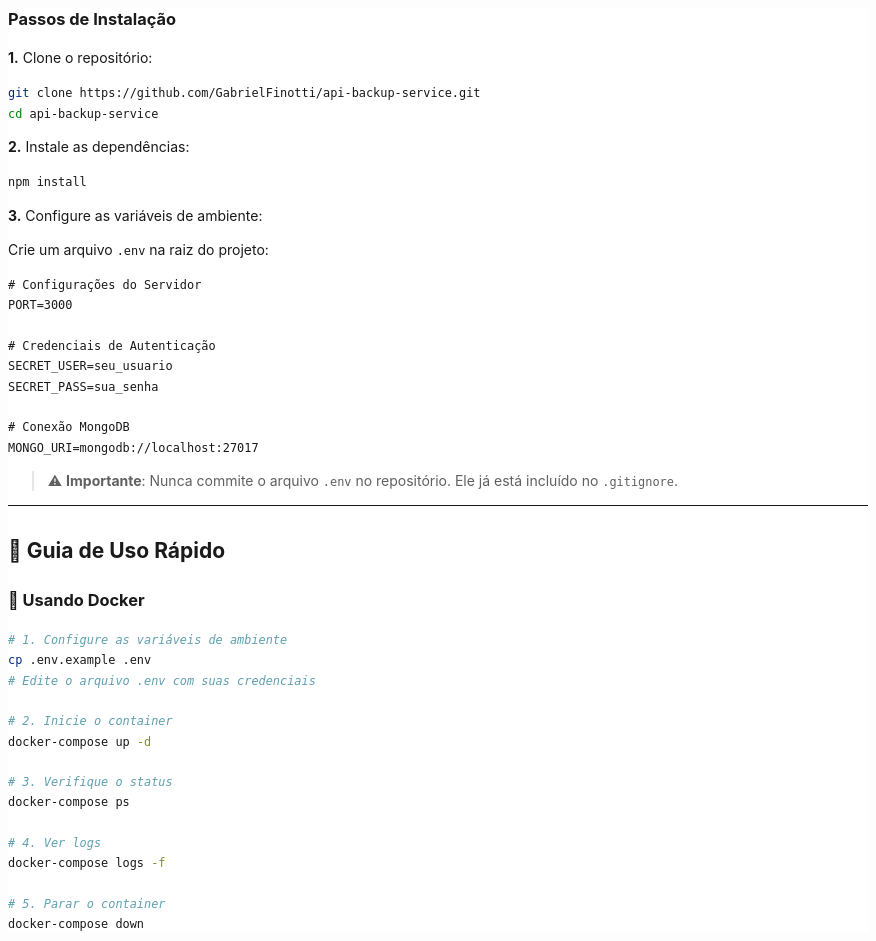 ### Passos de Instalação

**1.** Clone o repositório:

```bash
git clone https://github.com/GabrielFinotti/api-backup-service.git
cd api-backup-service
```

**2.** Instale as dependências:

```bash
npm install
```

**3.** Configure as variáveis de ambiente:

Crie um arquivo `.env` na raiz do projeto:

```env
# Configurações do Servidor
PORT=3000

# Credenciais de Autenticação
SECRET_USER=seu_usuario
SECRET_PASS=sua_senha

# Conexão MongoDB
MONGO_URI=mongodb://localhost:27017
```

> ⚠️ **Importante**: Nunca commite o arquivo `.env` no repositório. Ele já está incluído no `.gitignore`.

---

## 🚀 Guia de Uso Rápido

### 🐳 Usando Docker

```bash
# 1. Configure as variáveis de ambiente
cp .env.example .env
# Edite o arquivo .env com suas credenciais

# 2. Inicie o container
docker-compose up -d

# 3. Verifique o status
docker-compose ps

# 4. Ver logs
docker-compose logs -f

# 5. Parar o container
docker-compose down
```
